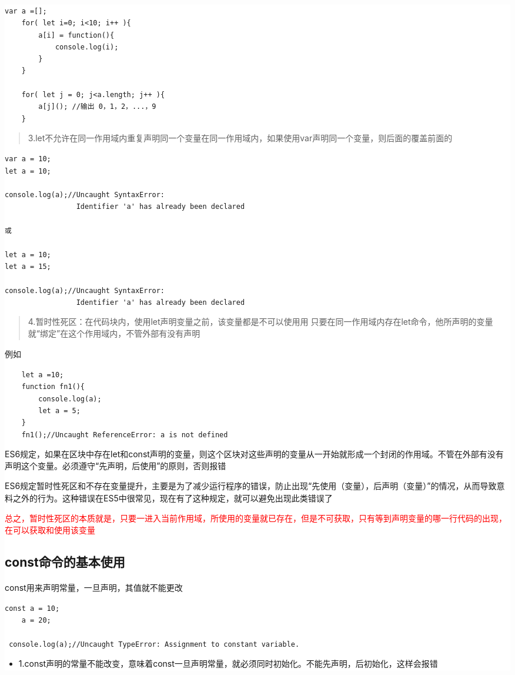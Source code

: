 ```
var a =[];
    for( let i=0; i<10; i++ ){
        a[i] = function(){
            console.log(i);
        }
    }

    for( let j = 0; j<a.length; j++ ){
        a[j](); //输出 0，1，2，...，9
    }
```


>3.let不允许在同一作用域内重复声明同一个变量在同一作用域内，如果使用var声明同一个变量，则后面的覆盖前面的

```
var a = 10;
let a = 10;

console.log(a);//Uncaught SyntaxError:
                 Identifier 'a' has already been declared

或

let a = 10;
let a = 15;

console.log(a);//Uncaught SyntaxError:
                 Identifier 'a' has already been declared
```
>4.暂时性死区：在代码块内，使用let声明变量之前，该变量都是不可以使用用
只要在同一作用域内存在let命令，他所声明的变量就“绑定”在这个作用域内，不管外部有没有声明

例如
```
    let a =10;
    function fn1(){
        console.log(a);
        let a = 5;
    }
    fn1();//Uncaught ReferenceError: a is not defined
```

ES6规定，如果在区块中存在let和const声明的变量，则这个区块对这些声明的变量从一开始就形成一个封闭的作用域。不管在外部有没有声明这个变量。必须遵守“先声明，后使用”的原则，否则报错

ES6规定暂时性死区和不存在变量提升，主要是为了减少运行程序的错误，防止出现“先使用（变量），后声明（变量）”的情况，从而导致意料之外的行为。这种错误在ES5中很常见，现在有了这种规定，就可以避免出现此类错误了

<font color="red">总之，暂时性死区的本质就是，只要一进入当前作用域，所使用的变量就已存在，但是不可获取，只有等到声明变量的哪一行代码的出现，在可以获取和使用该变量</font>

## const命令的基本使用
const用来声明常量，一旦声明，其值就不能更改
```
const a = 10;
    a = 20;

 console.log(a);//Uncaught TypeError: Assignment to constant variable.
```
- 1.const声明的常量不能改变，意味着const一旦声明常量，就必须同时初始化。不能先声明，后初始化，这样会报错
